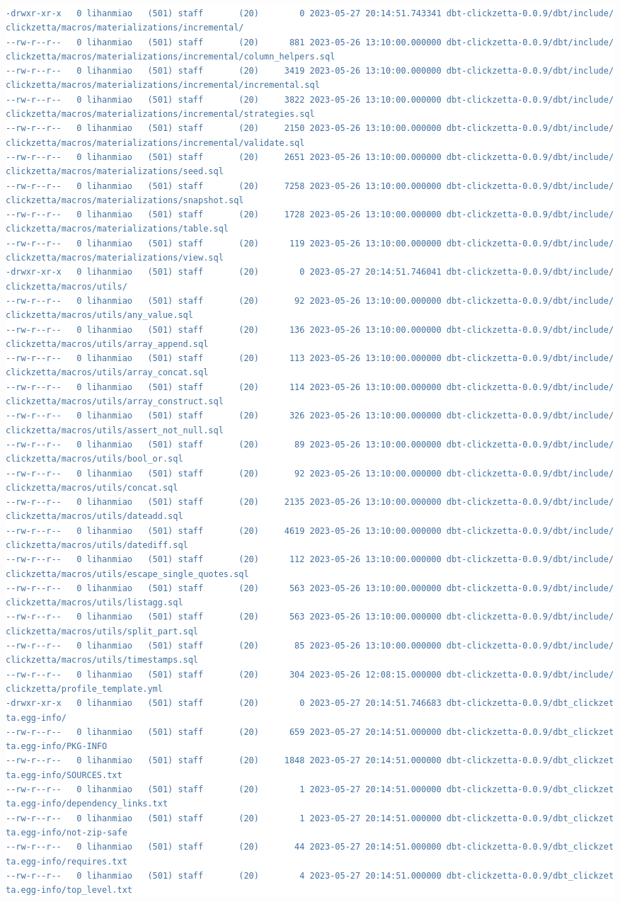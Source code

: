 ```diff
-drwxr-xr-x   0 lihanmiao   (501) staff       (20)        0 2023-05-27 20:14:51.743341 dbt-clickzetta-0.0.9/dbt/include/clickzetta/macros/materializations/incremental/
--rw-r--r--   0 lihanmiao   (501) staff       (20)      881 2023-05-26 13:10:00.000000 dbt-clickzetta-0.0.9/dbt/include/clickzetta/macros/materializations/incremental/column_helpers.sql
--rw-r--r--   0 lihanmiao   (501) staff       (20)     3419 2023-05-26 13:10:00.000000 dbt-clickzetta-0.0.9/dbt/include/clickzetta/macros/materializations/incremental/incremental.sql
--rw-r--r--   0 lihanmiao   (501) staff       (20)     3822 2023-05-26 13:10:00.000000 dbt-clickzetta-0.0.9/dbt/include/clickzetta/macros/materializations/incremental/strategies.sql
--rw-r--r--   0 lihanmiao   (501) staff       (20)     2150 2023-05-26 13:10:00.000000 dbt-clickzetta-0.0.9/dbt/include/clickzetta/macros/materializations/incremental/validate.sql
--rw-r--r--   0 lihanmiao   (501) staff       (20)     2651 2023-05-26 13:10:00.000000 dbt-clickzetta-0.0.9/dbt/include/clickzetta/macros/materializations/seed.sql
--rw-r--r--   0 lihanmiao   (501) staff       (20)     7258 2023-05-26 13:10:00.000000 dbt-clickzetta-0.0.9/dbt/include/clickzetta/macros/materializations/snapshot.sql
--rw-r--r--   0 lihanmiao   (501) staff       (20)     1728 2023-05-26 13:10:00.000000 dbt-clickzetta-0.0.9/dbt/include/clickzetta/macros/materializations/table.sql
--rw-r--r--   0 lihanmiao   (501) staff       (20)      119 2023-05-26 13:10:00.000000 dbt-clickzetta-0.0.9/dbt/include/clickzetta/macros/materializations/view.sql
-drwxr-xr-x   0 lihanmiao   (501) staff       (20)        0 2023-05-27 20:14:51.746041 dbt-clickzetta-0.0.9/dbt/include/clickzetta/macros/utils/
--rw-r--r--   0 lihanmiao   (501) staff       (20)       92 2023-05-26 13:10:00.000000 dbt-clickzetta-0.0.9/dbt/include/clickzetta/macros/utils/any_value.sql
--rw-r--r--   0 lihanmiao   (501) staff       (20)      136 2023-05-26 13:10:00.000000 dbt-clickzetta-0.0.9/dbt/include/clickzetta/macros/utils/array_append.sql
--rw-r--r--   0 lihanmiao   (501) staff       (20)      113 2023-05-26 13:10:00.000000 dbt-clickzetta-0.0.9/dbt/include/clickzetta/macros/utils/array_concat.sql
--rw-r--r--   0 lihanmiao   (501) staff       (20)      114 2023-05-26 13:10:00.000000 dbt-clickzetta-0.0.9/dbt/include/clickzetta/macros/utils/array_construct.sql
--rw-r--r--   0 lihanmiao   (501) staff       (20)      326 2023-05-26 13:10:00.000000 dbt-clickzetta-0.0.9/dbt/include/clickzetta/macros/utils/assert_not_null.sql
--rw-r--r--   0 lihanmiao   (501) staff       (20)       89 2023-05-26 13:10:00.000000 dbt-clickzetta-0.0.9/dbt/include/clickzetta/macros/utils/bool_or.sql
--rw-r--r--   0 lihanmiao   (501) staff       (20)       92 2023-05-26 13:10:00.000000 dbt-clickzetta-0.0.9/dbt/include/clickzetta/macros/utils/concat.sql
--rw-r--r--   0 lihanmiao   (501) staff       (20)     2135 2023-05-26 13:10:00.000000 dbt-clickzetta-0.0.9/dbt/include/clickzetta/macros/utils/dateadd.sql
--rw-r--r--   0 lihanmiao   (501) staff       (20)     4619 2023-05-26 13:10:00.000000 dbt-clickzetta-0.0.9/dbt/include/clickzetta/macros/utils/datediff.sql
--rw-r--r--   0 lihanmiao   (501) staff       (20)      112 2023-05-26 13:10:00.000000 dbt-clickzetta-0.0.9/dbt/include/clickzetta/macros/utils/escape_single_quotes.sql
--rw-r--r--   0 lihanmiao   (501) staff       (20)      563 2023-05-26 13:10:00.000000 dbt-clickzetta-0.0.9/dbt/include/clickzetta/macros/utils/listagg.sql
--rw-r--r--   0 lihanmiao   (501) staff       (20)      563 2023-05-26 13:10:00.000000 dbt-clickzetta-0.0.9/dbt/include/clickzetta/macros/utils/split_part.sql
--rw-r--r--   0 lihanmiao   (501) staff       (20)       85 2023-05-26 13:10:00.000000 dbt-clickzetta-0.0.9/dbt/include/clickzetta/macros/utils/timestamps.sql
--rw-r--r--   0 lihanmiao   (501) staff       (20)      304 2023-05-26 12:08:15.000000 dbt-clickzetta-0.0.9/dbt/include/clickzetta/profile_template.yml
-drwxr-xr-x   0 lihanmiao   (501) staff       (20)        0 2023-05-27 20:14:51.746683 dbt-clickzetta-0.0.9/dbt_clickzetta.egg-info/
--rw-r--r--   0 lihanmiao   (501) staff       (20)      659 2023-05-27 20:14:51.000000 dbt-clickzetta-0.0.9/dbt_clickzetta.egg-info/PKG-INFO
--rw-r--r--   0 lihanmiao   (501) staff       (20)     1848 2023-05-27 20:14:51.000000 dbt-clickzetta-0.0.9/dbt_clickzetta.egg-info/SOURCES.txt
--rw-r--r--   0 lihanmiao   (501) staff       (20)        1 2023-05-27 20:14:51.000000 dbt-clickzetta-0.0.9/dbt_clickzetta.egg-info/dependency_links.txt
--rw-r--r--   0 lihanmiao   (501) staff       (20)        1 2023-05-27 20:14:51.000000 dbt-clickzetta-0.0.9/dbt_clickzetta.egg-info/not-zip-safe
--rw-r--r--   0 lihanmiao   (501) staff       (20)       44 2023-05-27 20:14:51.000000 dbt-clickzetta-0.0.9/dbt_clickzetta.egg-info/requires.txt
--rw-r--r--   0 lihanmiao   (501) staff       (20)        4 2023-05-27 20:14:51.000000 dbt-clickzetta-0.0.9/dbt_clickzetta.egg-info/top_level.txt
```